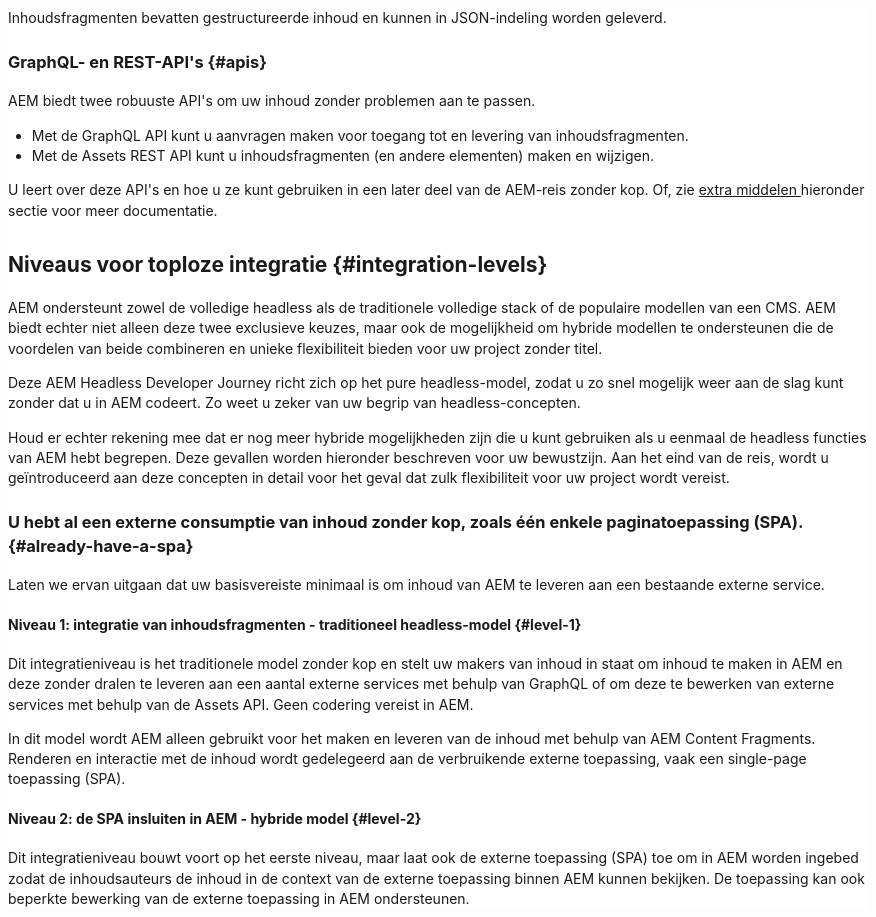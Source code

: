 Inhoudsfragmenten bevatten gestructureerde inhoud en kunnen in JSON-indeling worden geleverd.

### GraphQL- en REST-API&#39;s {#apis}

AEM biedt twee robuuste API&#39;s om uw inhoud zonder problemen aan te passen.

* Met de GraphQL API kunt u aanvragen maken voor toegang tot en levering van inhoudsfragmenten.
* Met de Assets REST API kunt u inhoudsfragmenten (en andere elementen) maken en wijzigen.

U leert over deze API&#39;s en hoe u ze kunt gebruiken in een later deel van de AEM-reis zonder kop. Of, zie [ extra middelen ](#additional-resources) hieronder sectie voor meer documentatie.

## Niveaus voor toploze integratie {#integration-levels}

AEM ondersteunt zowel de volledige headless als de traditionele volledige stack of de populaire modellen van een CMS. AEM biedt echter niet alleen deze twee exclusieve keuzes, maar ook de mogelijkheid om hybride modellen te ondersteunen die de voordelen van beide combineren en unieke flexibiliteit bieden voor uw project zonder titel.

Deze AEM Headless Developer Journey richt zich op het pure headless-model, zodat u zo snel mogelijk weer aan de slag kunt zonder dat u in AEM codeert. Zo weet u zeker van uw begrip van headless-concepten.

Houd er echter rekening mee dat er nog meer hybride mogelijkheden zijn die u kunt gebruiken als u eenmaal de headless functies van AEM hebt begrepen. Deze gevallen worden hieronder beschreven voor uw bewustzijn. Aan het eind van de reis, wordt u geïntroduceerd aan deze concepten in detail voor het geval dat zulk flexibiliteit voor uw project wordt vereist.

### U hebt al een externe consumptie van inhoud zonder kop, zoals één enkele paginatoepassing (SPA). {#already-have-a-spa}

Laten we ervan uitgaan dat uw basisvereiste minimaal is om inhoud van AEM te leveren aan een bestaande externe service.

#### Niveau 1: integratie van inhoudsfragmenten - traditioneel headless-model {#level-1}

Dit integratieniveau is het traditionele model zonder kop en stelt uw makers van inhoud in staat om inhoud te maken in AEM en deze zonder dralen te leveren aan een aantal externe services met behulp van GraphQL of om deze te bewerken van externe services met behulp van de Assets API. Geen codering vereist in AEM.

In dit model wordt AEM alleen gebruikt voor het maken en leveren van de inhoud met behulp van AEM Content Fragments. Renderen en interactie met de inhoud wordt gedelegeerd aan de verbruikende externe toepassing, vaak een single-page toepassing (SPA).

#### Niveau 2: de SPA insluiten in AEM - hybride model {#level-2}

Dit integratieniveau bouwt voort op het eerste niveau, maar laat ook de externe toepassing (SPA) toe om in AEM worden ingebed zodat de inhoudsauteurs de inhoud in de context van de externe toepassing binnen AEM kunnen bekijken. De toepassing kan ook beperkte bewerking van de externe toepassing in AEM ondersteunen.
